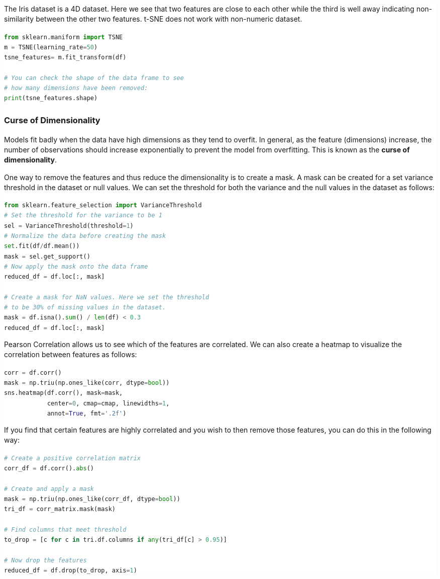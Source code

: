 The Iris dataset is a 4D dataset. Here we see that two features are close to each other while the third is well away indicating non-similarity between the other two features. t-SNE does not work with non-numeric dataset. 

```python
from sklearn.maniform import TSNE
m = TSNE(learning_rate=50)
tsne_features= m.fit_transform(df)

# You can check the shape of the data frame to see
# how many dimensions have been removed: 
print(tsne_features.shape)
```

### Curse of Dimensionality

Models fit badly when the data have high dimensions as they tend to overfit. In general, as the feature  (dimensions) increase, the number of observations should increase exponentially to prevent the model from overfitting. This is known as the **curse of dimensionality**. 

One way to remove the features and thus reduce the dimensionality is to create a mask. A mask can be created for a set variance threshold in the dataset or null values. We can set the threshold for both the variance and the null values in the dataset as follows: 

```python
from sklearn.feature_selection import VarianceThreshold
# Set the threshold for the variance to be 1
sel = VarianceThreshold(threshold=1)
# Normalize the data before creating the mask
set.fit(df/df.mean())
mask = sel.get_support()
# Now apply the mask onto the data frame
reduced_df = df.loc[:, mask]

# Create a mask for NaN values. Here we set the threshold
# to be 30% of missing values in the dataset. 
mask = df.isna().sum() / len(df) < 0.3
reduced_df = df.loc[:, mask]
```

Pearson Correlation allows us to see which of the features are correlated. We can also create a heatmap to visualize the correlation between features as follows: 

```python
corr = df.corr()
mask = np.triu(np.ones_like(corr, dtype=bool))
sns.heatmap(df.corr(), mask=mask,
            center=0, cmap=cmap, linewidths=1,
            annot=True, fmt='.2f')
```

If you find that certain features are highly correlated and you wish to then remove those features, you can do this in the following way: 

```python
# Create a positive correlation matrix 
corr_df = df.corr().abs()

# Create and apply a mask
mask = np.triu(np.ones_like(corr_df, dtype=bool))
tri_df = corr_matrix.mask(mask)

# Find columns that meet threshold
to_drop = [c for c in tri.df.columns if any(tri_df[c] > 0.95)]

# Now drop the features
reduced_df = df.drop(to_drop, axis=1)
```
